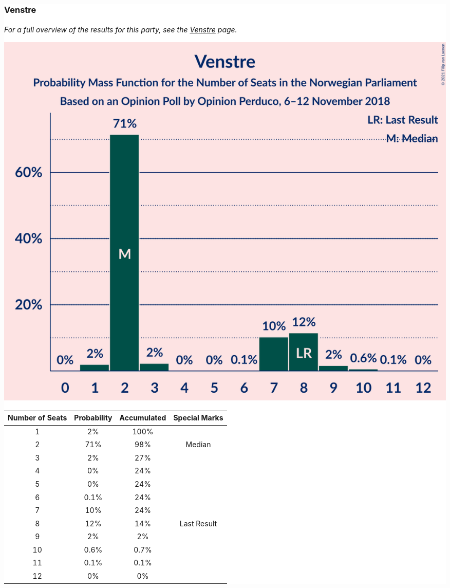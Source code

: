 ### Venstre

*For a full overview of the results for this party, see the [Venstre](party-venstre.html) page.*

![Graph with seats probability mass function not yet produced](2018-11-12-OpinionPerduco-seats-pmf-venstre.png "Seats Probability Mass Function")

| Number of Seats | Probability | Accumulated | Special Marks |
|:---------------:|:-----------:|:-----------:|:-------------:|
| 1 | 2% | 100% |  |
| 2 | 71% | 98% | Median |
| 3 | 2% | 27% |  |
| 4 | 0% | 24% |  |
| 5 | 0% | 24% |  |
| 6 | 0.1% | 24% |  |
| 7 | 10% | 24% |  |
| 8 | 12% | 14% | Last Result |
| 9 | 2% | 2% |  |
| 10 | 0.6% | 0.7% |  |
| 11 | 0.1% | 0.1% |  |
| 12 | 0% | 0% |  |
